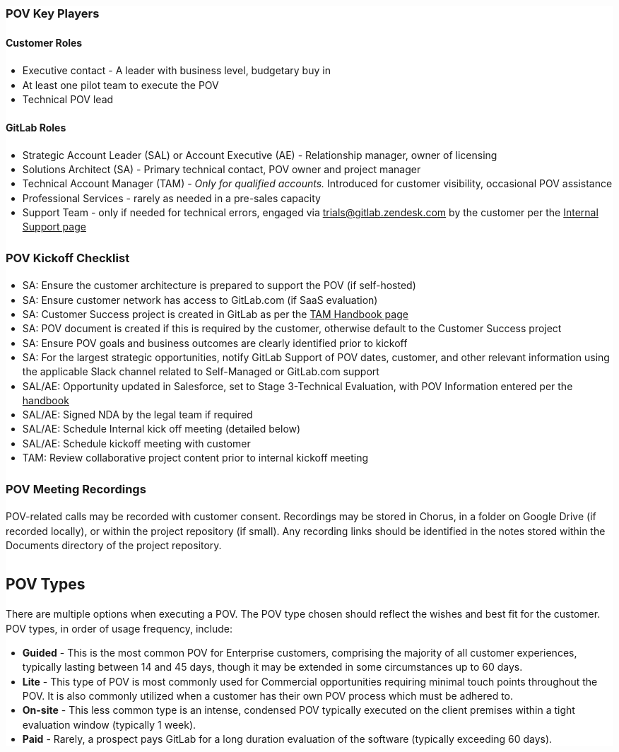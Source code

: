 ### POV Key Players

#### Customer Roles

- Executive contact - A leader with business level, budgetary buy in
- At least one pilot team to execute the POV
- Technical POV lead

#### GitLab Roles

- Strategic Account Leader (SAL) or Account Executive (AE) - Relationship manager, owner of licensing
- Solutions Architect (SA) - Primary technical contact, POV owner and project manager
- Technical Account Manager (TAM) - _Only for qualified accounts._ Introduced for customer visibility, occasional POV assistance
- Professional Services - rarely as needed in a pre-sales capacity
- Support Team - only if needed for technical errors, engaged via trials@gitlab.zendesk.com by the customer per the [Internal Support page](/handbook/support/internal-support/#note-on-zendesk-and-supportgitlabcom)

### POV Kickoff Checklist

- SA: Ensure the customer architecture is prepared to support the POV (if self-hosted)
- SA: Ensure customer network has access to GitLab.com (if SaaS evaluation)
- SA: Customer Success project is created in GitLab as per the [TAM Handbook page](/handbook/customer-success/tam/#to-start-a-new-customer-engagement)
- SA: POV document is created if this is required by the customer, otherwise default to the Customer Success project
- SA: Ensure POV goals and business outcomes are clearly identified prior to kickoff
- SA: For the largest strategic opportunities, notify GitLab Support of POV dates, customer, and other relevant information using the applicable Slack channel related to Self-Managed or GitLab.com support
- SAL/AE: Opportunity updated in Salesforce, set to Stage 3-Technical Evaluation, with POV Information entered per the [handbook](/handbook/business-ops/resources/#opportunity-stages)
- SAL/AE: Signed NDA by the legal team if required
- SAL/AE: Schedule Internal kick off meeting (detailed below)
- SAL/AE: Schedule kickoff meeting with customer
- TAM: Review collaborative project content prior to internal kickoff meeting

### POV Meeting Recordings

POV-related calls may be recorded with customer consent. Recordings may be stored in Chorus, in a folder on Google Drive (if recorded locally), or within the project repository (if small). Any recording links should be identified in the notes stored within the Documents directory of the project repository.

## POV Types

There are multiple options when executing a POV. The POV type chosen should reflect the wishes and best fit for the customer. POV types, in order of usage frequency, include:

- **Guided** - This is the most common POV for Enterprise customers, comprising the majority of all customer experiences, typically lasting between 14 and 45 days, though it may be extended in some circumstances up to 60 days.
- **Lite** - This type of POV is most commonly used for Commercial opportunities requiring minimal touch points throughout the POV. It is also commonly utilized when a customer has their own POV process which must be adhered to.
- **On-site** - This less common type is an intense, condensed POV typically executed on the client premises within a tight evaluation window (typically 1 week).
- **Paid** - Rarely, a prospect pays GitLab for a long duration evaluation of the software (typically exceeding 60 days).
